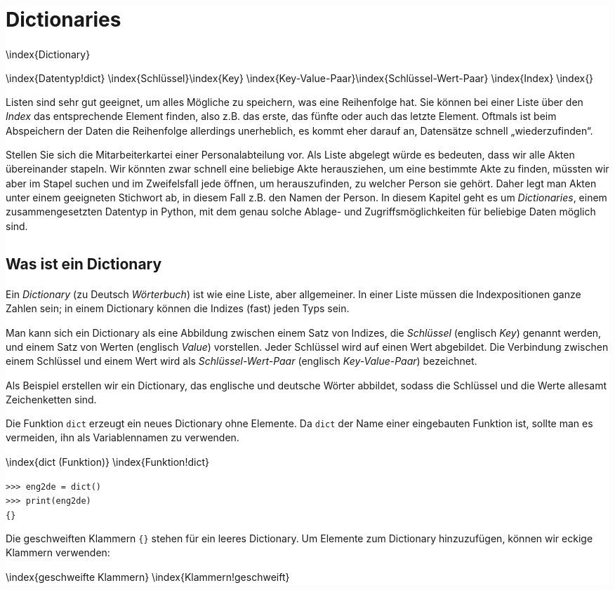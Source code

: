 
Dictionaries
============

\index{Dictionary}

\index{Datentyp!dict}
\index{Schlüssel}\index{Key}
\index{Key-Value-Paar}\index{Schlüssel-Wert-Paar}
\index{Index}
\index{}

Listen sind sehr gut geeignet, um alles Mögliche zu speichern, was eine Reihenfolge hat. Sie können bei einer Liste über den *Index* das entsprechende Element finden, also z.B. das erste, das fünfte oder auch das letzte Element. Oftmals ist beim Abspeichern der Daten die Reihenfolge allerdings unerheblich, es kommt eher darauf an, Datensätze schnell „wiederzufinden“.

Stellen Sie sich die Mitarbeiterkartei einer Personalabteilung vor. Als Liste abgelegt würde es bedeuten, dass wir alle Akten übereinander stapeln. Wir könnten zwar schnell eine beliebige Akte herausziehen, um eine bestimmte Akte zu finden, müssten wir aber im Stapel suchen und im Zweifelsfall jede öffnen, um herauszufinden, zu welcher Person sie gehört. Daher legt man Akten unter einem geeigneten Stichwort ab, in diesem Fall z.B. den Namen der Person. In diesem Kapitel geht es um *Dictionaries*, einem zusammengesetzten Datentyp in Python, mit dem genau solche Ablage- und Zugriffsmöglichkeiten für beliebige Daten möglich sind.

Was ist ein Dictionary
----------------------

Ein *Dictionary* (zu Deutsch *Wörterbuch*) ist wie eine Liste, aber allgemeiner. In einer Liste müssen die Indexpositionen ganze Zahlen sein; in einem Dictionary können die Indizes (fast) jeden Typs sein.

Man kann sich ein Dictionary als eine Abbildung zwischen einem Satz von Indizes, die *Schlüssel* (englisch *Key*) genannt werden, und einem Satz von Werten (englisch *Value*) vorstellen. Jeder Schlüssel wird auf einen Wert abgebildet. Die Verbindung zwischen einem Schlüssel und einem Wert wird als *Schlüssel-Wert-Paar* (englisch *Key-Value-Paar*) bezeichnet.

Als Beispiel erstellen wir ein Dictionary, das englische und deutsche Wörter abbildet, sodass die Schlüssel und die Werte allesamt Zeichenketten sind.

Die Funktion `dict` erzeugt ein neues Dictionary ohne Elemente. Da `dict` der Name einer eingebauten Funktion ist, sollte man es vermeiden, ihn als Variablennamen zu verwenden.

\index{dict (Funktion)}
\index{Funktion!dict}

~~~~ {.python .trinket}
>>> eng2de = dict()
>>> print(eng2de)
{}
~~~~

Die geschweiften Klammern `{}` stehen für ein leeres Dictionary. Um Elemente zum Dictionary hinzuzufügen, können wir eckige Klammern verwenden:

\index{geschweifte Klammern}
\index{Klammern!geschweift}
